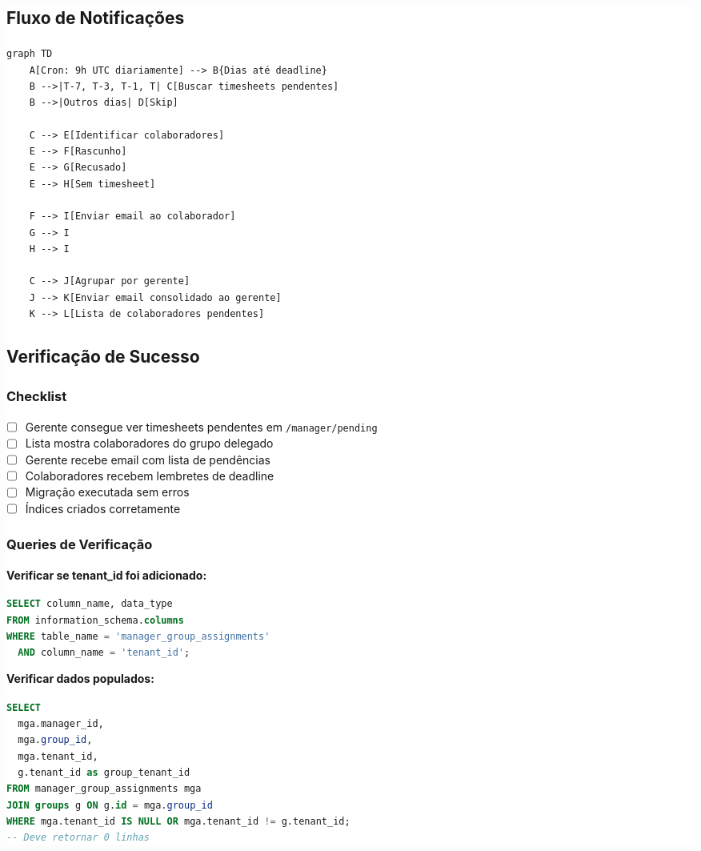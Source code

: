 ## Fluxo de Notificações

```mermaid
graph TD
    A[Cron: 9h UTC diariamente] --> B{Dias até deadline}
    B -->|T-7, T-3, T-1, T| C[Buscar timesheets pendentes]
    B -->|Outros dias| D[Skip]
    
    C --> E[Identificar colaboradores]
    E --> F[Rascunho]
    E --> G[Recusado]
    E --> H[Sem timesheet]
    
    F --> I[Enviar email ao colaborador]
    G --> I
    H --> I
    
    C --> J[Agrupar por gerente]
    J --> K[Enviar email consolidado ao gerente]
    K --> L[Lista de colaboradores pendentes]
```

## Verificação de Sucesso

### Checklist
- [ ] Gerente consegue ver timesheets pendentes em `/manager/pending`
- [ ] Lista mostra colaboradores do grupo delegado
- [ ] Gerente recebe email com lista de pendências
- [ ] Colaboradores recebem lembretes de deadline
- [ ] Migração executada sem erros
- [ ] Índices criados corretamente

### Queries de Verificação

**Verificar se tenant_id foi adicionado:**
```sql
SELECT column_name, data_type 
FROM information_schema.columns 
WHERE table_name = 'manager_group_assignments' 
  AND column_name = 'tenant_id';
```

**Verificar dados populados:**
```sql
SELECT 
  mga.manager_id,
  mga.group_id,
  mga.tenant_id,
  g.tenant_id as group_tenant_id
FROM manager_group_assignments mga
JOIN groups g ON g.id = mga.group_id
WHERE mga.tenant_id IS NULL OR mga.tenant_id != g.tenant_id;
-- Deve retornar 0 linhas
```
